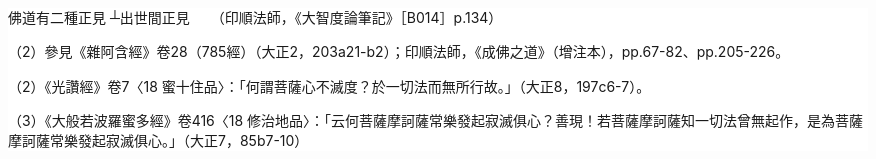 [^115]: 參見《賢愚經》卷1〈6 恒伽達品〉（大正4，355b17-23）。

[^116]: 參見《賢愚經》卷1〈1 梵天請法六事品〉（大正4，350c12-351b11）。

[^117]: （1） ┌世間正見

佛道有二種正見
┴出世間正見　　（印順法師，《大智度論筆記》［B014］p.134）

（2）參見《雜阿含經》卷28（785經）（大正2，203a21-b2）；印順法師，《成佛之道》（增注本），pp.67-82、pp.205-226。

[^118]: 〔悲〕－【聖】。（大正25，412d，n.8）

[^119]: 在家多財施，出家常法施。（印順法師，《大智度論筆記》［E007］p.298）

[^120]: 世＋（世）【石】。（大正25，412d，n.9）

[^121]: 受眾＝眾受【宋】【宮】。（大正25，412d，n.10）

[^122]: 說＝脫【石】。（大正25，412d，n.11）

[^123]: 《正觀》（6），p.134：參見《大智度論》卷33（大正25，306c21-308b17）。

[^124]: 眾＋（生）【石】。（大正25，412d，n.12）

[^125]: 疑＋（惑）【聖】【石】。（大正25，412d，n.13）

[^126]: 學＝與【聖】。（大正25，412d，n.14）

[^127]: 說隨＝實修【石】。（大正25，412d，n.15）

[^128]: 〔有〕－【聖】。（大正25，412d，n.16）

[^129]: 故＝語【石】。（大正25，412d，n.17）

[^130]: （能）＋有【宋】【元】【明】【宮】【石】。（大正25，412d，n.18）

[^131]: 菩薩戒。（印順法師，《大智度論筆記》［E007］p.298）

[^132]: 勤（ㄑㄧㄣˊ）：4.勞倦，辛苦。5.憂慮，愁苦。（《漢語大詞典》（二），p.816）

[^133]: 〔為〕－【石】。（大正25，413d，n.1）

[^134]: 《大般若波羅蜜多經》卷415〈18
修治地品〉：「云何菩薩摩訶薩勤求修習波羅蜜多？善現！若菩薩摩訶薩普於一切波羅蜜多，專心求學不顧餘事，是為菩薩摩訶薩勤求修習波羅蜜多。」（大正7，84c9-12）

[^135]: 何＋（云）【石】。（大正25，413d，n.2）

[^136]: 法若＝若法【聖】。（大正25，413d，n.3）

[^137]: 〔此〕－【宮】【聖】【石】。（大正25，413d，n.4）

[^138]: 名＝為【石】。（大正25，413d，n.5）

[^139]: 有所＝所有【石】。（[大正25，413d，n.6]()）

[^140]: 名＋（能）【石】。（大正25，413d，n.7）

[^141]: 界＝國土【石】。（大正25，413d，n.8）

[^142]: 《大般若波羅蜜多經》卷415〈18
修治地品〉：「云何菩薩摩訶薩為化有情，雖不厭倦無邊生死而不憍逸？善現！若菩薩摩訶薩為欲成就一切有情，植諸善根嚴淨佛土，乃至未滿一切智智，雖受無邊生死勤苦，而無厭倦亦不自高，是為菩薩摩訶薩為化有情，雖不厭倦無邊生死而不憍逸。」（大正7，85a1-6）

[^143]: （1）《放光般若經》卷4〈21
治地品〉：「『何謂菩薩意與泥洹等？』佛言：『菩薩不有一切諸法。』」（大正8，28b18-19）

（2）《光讚經》卷7〈18
蜜十住品〉：「何謂菩薩心不滅度？於一切法而無所行故。」（大正8，197c6-7）。

（3）《大般若波羅蜜多經》卷416〈18
修治地品〉：「云何菩薩摩訶薩常樂發起寂滅俱心？善現！若菩薩摩訶薩知一切法曾無起作，是為菩薩摩訶薩常樂發起寂滅俱心。」（大正7，85b7-10）

[^144]: 《大般若波羅蜜多經》卷416〈18
修治地品〉：「云何菩薩摩訶薩心不滯沒？善現！若菩薩摩訶薩於諸識住曾不起心，是為菩薩摩訶薩心不滯沒。」（大正7，85b12-14）

[^145]: 為＝名【石】。（大正25，413d，n.11）

[^146]: 界＝國【石】。（大正25，413d，n.12）

[^147]: 《大般若波羅蜜多經》卷416〈18
修治地品〉：「云何菩薩摩訶薩應遠離苾芻尼？善現！若菩薩摩訶薩常應遠離諸苾芻尼，不與共居如彈指頃，亦復於彼不起異心，是為菩薩摩訶薩應遠離苾芻尼。」（大正7，85b22-25）

[^148]: 慳（ㄑㄧㄢ）：1.節約，吝嗇。（《漢語大詞典》（七），p.705）

[^149]: 惜：2.愛惜，珍惜。3.捨不得，吝惜。（《漢語大詞典》（七），p.590）

[^150]: 《大般若波羅蜜多經》卷416〈18
修治地品〉：「云何菩薩摩訶薩應遠離家慳？善現！若菩薩摩訶薩作是思惟：『我應長夜利益安樂一切有情，今此有情自由福力感得如是好施主家故，我於中不應慳嫉。』既思惟已遠離家慳，是為菩薩摩訶薩應遠離家慳。」（大正7，85b25-c1）

[^151]: 談處＝談說【元】【明】下同。（大正25，413d，n.13）

[^152]: 《大般若波羅蜜多經》卷416〈18
修治地品〉：「云何菩薩摩訶薩應遠離眾會忿諍？善現！若菩薩摩訶薩作是思惟：『若處眾會，其中或有聲聞、獨覺，或說彼乘相應法要，令我退失大菩提心，是故定應遠離眾會。』復作是念：『諸忿諍者，能使有情發起瞋害，造作種種惡不善業，尚違善趣，況大菩提！是故定應遠離忿諍。』是為菩薩摩訶薩應遠離眾會忿諍。」（大正7，85c1-8）

[^153]: 《大般若波羅蜜多經》卷416〈18
修治地品〉：「云何菩薩摩訶薩應遠離自讚毀他？善現！若菩薩摩訶薩都不見有內外諸法故，應遠離自讚毀他，是為菩薩摩訶薩應遠離自讚毀他。」（大正7，85c8-11）

[^154]: 《大般若波羅蜜多經》卷416〈18
修治地品〉：「云何菩薩摩訶薩應遠離增上慢傲？善現！若菩薩摩訶薩不見有法可能發起此慢傲者故，應遠離，是為菩薩摩訶薩應遠離增上慢傲。」（大正7，85c16-18）

[^155]: 索（ㄙㄨㄛˇ）：7.索取，討取。（《漢語大詞典》（九），p.746）

[^156]: 言＝信【宋】【宮】。（大正25，413d，n.17）

[^157]: 信＝住【聖】。（大正25，413d，n.18）

[^158]: （論）＋者【元】【明】，者＝釋【石】。（大正25，413d，n.20）

[^159]: 〔有〕－【聖】。（大正25，413d，n.21）

[^160]: 我＋（當）【宋】【元】【明】【宮】。（大正25，413d，n.22）

[^161]: 愛敬＝敬愛【石】。（大正25，413d，n.23）

[^162]: 飢＝饑【明】。（大正25，413d，n.25）

[^163]: 〔窟〕－【聖】【石】。（大正25，413d，n.26）

[^164]: 熊＝羆【石】下同。（大正25，413d，n.27）

[^165]: （常）＋多【石】。（大正25，414d，n.1）

[^166]: 〔得〕－【宋】【元】【明】【宮】。（大正25，414d，n.5）

[^167]: 《大正藏》原作「思」，今依《高麗藏》作「恩」（第14冊，876a23）。

[^168]: 之＝人【元】【明】。（大正25，414d，n.7）


[^1]: （1）參見《大智度論》卷46〈18
[^2]: 參見《摩訶般若波羅蜜經》卷5〈18
[^3]: 《大般若波羅蜜多經》卷415〈18
[^4]: 《大般若波羅蜜多經》卷415〈18
[^5]: 是不可＝用無所【石】。（大正25，410d，n.2）
[^6]: 《大般若波羅蜜多經》卷415〈18
[^7]: 不可＝以無所【石】。（大正25，410d，n.3）
[^8]: 布施＝捨心【宋】【元】【明】【宮】【聖】。（大正25，410d，n.4）
[^9]: 〔親〕－【宋】【宮】【聖】。（大正25，410d，n.5）
[^10]: （1）參見《光讚經》卷7〈18
[^11]: （第）＋二【石】。（大正25，410d，n.7）
[^12]: 諮受：請教，承受。（《漢語大詞典》（十一），p.350）
[^13]: 莊嚴＝淨【石】。（大正25，410d，n.9）
[^14]: （第）＋三【石】。（大正25，410d，n.11）
[^15]: 〔三者〕－【宋】【宮】。（大正25，410d，n.12）
[^16]: 四＝三【宋】【宮】。（大正25，410d，n.13）
[^17]: 五＝四【宋】【宮】。（大正25，410d，n.14）
[^18]: 戒＋（不取戒相）【宋】【元】【明】【宮】。（大正25，410d，n.15）
[^19]: 六＝五【宋】【宮】。（大正25，410d，n.16）
[^20]: 惡＝污【宋】【元】【宮】。（大正25，410d，n.17）
[^21]: 《大般若波羅蜜多經》卷415〈18
[^22]: 七＝六【宋】【宮】。（大正25，410d，n.18）
[^23]: 八＝七【宋】【宮】。（大正25，410d，n.19）
[^24]: 九＝八【宋】【宮】。（大正25，410d，n.20）
[^25]: 沒＋（九者不生二識處）【宋】【宮】。（大正25，410d，n.21）
[^26]: 是名＝是為【宋】【宮】，＝名【聖】。（大正25，410d，n.22）
[^27]: 處＝說【宋】【明】【宮】。（大正25，410d，n.23）
[^28]: 蔑（ㄇㄧㄝˋ）：2.輕視，侮慢。（《漢語大詞典》（九），p.536）
[^29]: 自用：自行其是，不接受別人的意見。（《漢語大詞典》（八），p.1309）
[^30]: 為＝名【元】【明】。（大正25，410d，n.24）
[^31]: （第）＋五【石】。（大正25，410d，n.25）
[^32]: 《大般若波羅蜜多經》卷415〈18
[^33]: （第）＋六【石】。（大正25，410d，n.26）
[^34]: 《大般若波羅蜜多經》卷415〈18
[^35]: 具足慈悲智＝慈悲智具足【石】。（大正25，410d，n.27）
[^36]: 是＝見【聖】。（大正25，410d，n.28）
[^37]: 亦＋（復）【石】。（大正25，410d，n.29）
[^38]: 法忍＝忍法【宋】【元】【明】【宮】【聖】。（大正25，410d，n.30）
[^39]: （第）＋七【石】。（大正25，410d，n.31）
[^40]: 《大般若波羅蜜多經》卷415〈18
[^41]: 《大般若波羅蜜多經》卷415〈18
[^42]: 觀＝見【石】。（大正25，410d，n.32）
[^43]: 〔名〕－【宋】【宮】【聖】。（大正25，410d，n.33）
[^44]: 《大般若波羅蜜多經》卷415〈18
[^45]: （第）＋八【石】。（大正25，410d，n.35）
[^46]: （1）參見《大般若波羅蜜多經》卷415〈18
[^47]: 是＝所【石】。（大正25，410d，n.36）
[^48]: 犍＝揵【宋】【元】【明】【宮】。（大正25，410d，n.37）
[^49]: 家＝生【宋】【元】【明】【宮】。（大正25，410d，n.38）
[^50]: 所生＝家【宋】【元】【明】【宮】。（大正25，410d，n.39）
[^51]: （第）＋九【石】。（大正25，410d，n.40）
[^52]: （1）參見《大般若波羅蜜多經》卷415〈18
[^53]: 出家無能障＝家【聖】。（大正25，411d，n.1）
[^54]: 佛現在＝現在佛【宋】【元】【明】【宮】【聖】。（大正25，411d，n.2）
[^55]: 純具＝具滿【宮】。（大正25，411d，n.3）
[^56]: 妬＝始【聖】，＝姤【石】。（大正25，411d，n.4）
[^57]: 優婆＝優波【宋】【元】【明】【宮】【聖】，＝憂波【石】。（大正25，411d，n.5）
[^58]: 家＝處【石】。（大正25，411d，n.6）
[^59]: 名＋（菩薩）【宋】【元】【明】【宮】。（大正25，411d，n.7）
[^60]: 隨說＝如所【宋】【元】【明】【宮】【聖】。（大正25，411d，n.8）
[^61]: 住初＝初住【宋】【宮】【聖】。（大正25，411d，n.9）
[^62]: （應）＋修行【石】。（大正25，411d，n.10）
[^63]: 【論】釋曰＝論者言【宋】【宮】【聖】，＝論論者言【元】【明】。（大正25，411d，n.11）
[^64]: （1）參見《摩訶般若波羅蜜經》卷5〈18
[^65]: 參見《摩訶般若波羅蜜經》卷5〈18
[^66]: 參見《大智度論》卷49～卷50〈20
[^67]: 乘（ㄔㄥˊ）：1.駕御，2.乘坐。（《漢語大詞典》（一），p.666）
[^68]: （1）乘（ㄕㄥˋ）：1.車子。（《漢語大詞典》（一），p.667）
[^69]: ┌知法不來不去，無動無發，法性常住。
[^70]: ┌但菩薩地
[^71]: （1）參見《摩訶般若波羅蜜經》卷17〈57
[^72]: 曜＝耀【石】。（大正25，411d，n.13）
[^73]: 根＝相【宋】【元】【明】【宮】。（大正25，411d，n.14）
[^74]: 經＝論【宋】【元】【明】【宮】。（大正25，411d，n.15）
[^75]: （1）參見《十住經》（大正10，497c3-535a20）；《佛說十地經》（大正10，535a23-574c16）；天親造，《十地經論》（大正26，123a2-203b2）。
[^76]: 〔世〕－【聖】。（大正25，411d，n.16）
[^77]: （淨）＋樂【聖】。（大正25，411d，n.17）
[^78]: 〔世世〕－【聖】。（大正25，411d，n.18）
[^79]: 因＝恩【聖】。（大正25，411d，n.19）
[^80]: 集＝聚【石】。（大正25，411d，n.20）
[^81]: 福＝功【石】。（大正25，411d，n.21）
[^82]: 純＝淳【宋】【元】【明】【宮】【聖】【石】。（大正25，411d，n.22）
[^83]: 〔迦〕－【聖】。（大正25，411d，n.23）
[^84]: 娶＝聚【聖】。（大正25，411d，n.24）
[^85]: 愛樂＝樂愛【宋】【宮】。（大正25，411d，n.25）
[^86]: （1）參見《雜譬喻經》（大正4，524b21-c14）。
[^87]: 婇＝綵【聖】。（大正25，411d，n.26）
[^88]: （1）屐＝履【聖】。（大正25，411d，n.28）
[^89]: 渡＝度【聖】。（大正25，411d，n.29）
[^90]: （1）參見《佛所行讚》卷4（大正4，30c20-31a20）。
[^91]: 《正觀》（6），p.134：參見《摩訶般若波羅蜜經》卷27〈88
[^92]: 愛＝受【聖】。（大正25，411d，n.32）
[^93]: 沒＝復【聖】。（大正25，411d，n.33）
[^94]: 是念＝念【宋】【元】【明】【宮】，＝是語【石】。（大正25，411d，n.34）
[^95]: 二＝方【聖】。（大正25，411d，n.35）
[^96]: 婆＝波【聖】。（大正25，411d，n.36）
[^97]: 〔心〕－【宋】【元】【明】【宮】【聖】【石】。（大正25，411d，n.37）
[^98]: 《正觀》（6），p.134：參見《大智度論》卷20（大正25，208c8-211c27）。
[^99]: 作＝行【聖】。（大正25，411d，n.40）
[^100]: 無相施
[^101]: 《正觀》（6），p.134：參見《大智度論》卷11（大正25，140c15-145a5）、卷22（226b29-227b21）、卷29（271a10-272a8；272b24-c28）、卷33（304b16-305a14）。
[^102]: 《正觀》（6），p.134：《摩訶般若波羅蜜經》卷4〈11
[^103]: 尼＝泥【宮】，＝尸【聖】。（大正25，412d，n.1）
[^104]: 印順法師，〈大智度論之作者及其翻譯〉，《永光集》，p.70：
[^105]: 四藏。（印順法師，《大智度論筆記》［E007］p.298）
[^106]: 阿含、毘尼、阿毘曇、雜藏、摩訶般若波羅密經。（印順法師，《大智度論筆記》［H001］p.386）
[^107]: ┌涅槃................................................果（理）法
[^108]: 誦讀＝讀誦【元】【明】。（大正25，412d，n.2）
[^109]: 文＝牟【聖】。（大正25，412d，n.3）
[^110]: （1）參見Lamotte（1980, p.2390,
[^111]: 踊＝涌【宋】【元】【明】【宮】。（大正25，412d，n.5）
[^112]: 參見《摩訶般若波羅蜜經》卷27〈88
[^113]: （1）參見Lamotte（1980, p.2390,
[^114]: （1）參見Lamotte（1980, p.2390, n.3）：《賢愚經》卷1〈1
[^169]: （1）參見Lamotte（1980, p.2397,
[^170]: 參見《大智度論》卷14～卷15（大正25，164b1-172a15）。
[^171]: 《摩訶般若波羅蜜經》卷6〈20
[^172]: 是＝見【聖】。（大正25，414d，n.9）
[^173]: （清）＋淨【石】。（大正25，414d，n.10）
[^174]: 集＝習【宋】【元】【明】【宮】。（大正25，414d，n.11）
[^175]: 參見《大智度論》卷27（大正25，256b13-257c18）。
[^176]: 〔作〕－【聖】。（大正25，414d，n.12）
[^177]: 代不疑＝不疑怠【石】。（大正25，414d，n.13）
[^178]: 祠（ㄘˊ）：2.祭祀。4.祠堂，廟。（《漢語大詞典》（七），p.904）
[^179]: 五藏：亦作" 五臧
[^180]: （1）踰（ㄩˊ）：同" 逾 "。（《漢語大詞典》（十），p.521）
[^181]: 〔恭〕－【宋】【宮】。（大正25，414d，n.15）
[^182]: （1）綆＝鞕【聖】。（大正25，414d，n.16）
[^183]: 宗：9.尊重。亦謂推尊而效法之。（《漢語大詞典》（三），p.1347）
[^184]: 伏：12.通" 服 "。佩服，服氣。（《漢語大詞典》（一），p.1180）
[^185]: 〔水〕－【宋】【元】【明】【宮】【聖】。（大正25，414d，n.17）
[^186]: 參見《法句譬喻經》卷1〈3
[^187]: 依止善師功德增長。（印順法師，《大智度論筆記》［H001］p.390）
[^188]: 宗：5.指某一類事物中有統領楷模作用或為首者。6.謂作宗主或作首領。（《漢語大詞典》（三），p.1347）
[^189]: 況＋（於）【石】。（大正25，414d，n.19）
[^190]: 諸＝說【聖】。（大正25，414d，n.20）
[^191]: 〔順〕－【石】。（大正25，414d，n.21）
[^192]: 弊＝敝【聖】。（大正25，414d，n.22）
[^193]: 《摩訶般若波羅蜜經》卷27（大正8，416c6-9）；《道行般若經》卷9（大正8，470c18-472a11）。
[^194]: 了不：絕不，全不。（《漢語大詞典》（一），p.722）
[^195]: 比數（ㄕㄨˋ）：相與並列，相提並論。（《漢語大詞典》（五），p.269）
[^196]: 空＋（空）【聖】。（大正25，414d，n.23）
[^197]: 〔道〕－【宋】【元】【明】【宮】【聖】。（大正25，415d，n.1）
[^198]: 軟＝濡【聖】【石】。（大正25，415d，n.2）
[^199]: 得清淨＝清淨【宋】【元】【明】【宮】，＝得淨【聖】。（大正25，415d，n.3）
[^200]: 故＋（故）【聖】。（大正25，415d，n.4）
[^201]: 〔十〕－【聖】。（大正25，415d，n.5）
[^202]: 法施，參見《大智度論》卷11（大正25，143c-144c4）、卷22（大正25，227a19-b22）。
[^203]: （1）案：「住慚愧處」為第三地菩薩所應行之第五法，後有解說。
[^204]: 參見Lamotte（1980,
[^205]: 故＝足【石】。（大正25，415d，n.7）
[^206]: 瘡＝創【石】。（大正25，415d，n.8）
[^207]: 藥＝醫【石】。（大正25，415d，n.9）
[^208]: 〔勝〕－【聖】。（大正25，415d，n.10）
[^209]: 饍＝饌【聖】。（大正25，415d，n.12）
[^210]: 飲＝飯【聖】。（大正25，415d，n.15）
[^211]: 是＝則【明】。（大正25，415d，n.16）
[^212]: （1）參見Lamotte（1980, p.2411, n.1）：《放光般若經》卷10〈47
[^213]: 〔法〕－【宋】【元】【明】【宮】【聖】。（大正25，415d，n.17）
[^214]:  （1）參見《大智度論》卷68（大正25，537b28-538b16）。
[^215]: 忍法＝法忍【宮】【石】。（大正25，415d，n.18）
[^216]: 大＝夭【明】。（大正25，415d，n.19）
[^217]: 污穢＝穢惡【明】。（大正25，415d，n.20）
[^218]: 《正觀》（6），p.136：參見《大智度論》卷17（大正25，181a17-184a25）、卷5（大正25，98b26-c12）、卷35（大正25，317a16-b14）。
[^219]: 相＝想【宋】【元】【明】【宮】。（大正25，415d，n.21）
[^220]: 《正觀》（6），p.136：參見《大智度論》卷23（大正25，232a9-b21）。
[^221]: 《正觀》（6），p.136：參見《大智度論》卷49（大正25，413b1-2）。
[^222]: 不沒心＝心不沒【明】。（大正25，415d，n.22）
[^223]: 《正觀》（6），p.136：參見《大智度論》卷41（大正25，360a5-22）、卷44（大正25，378a7-12）。
[^224]: 眼＋（中）【宋】【元】【明】【宮】。（大正25，415d，n.23）
[^225]: 先自度後度他。（印順法師，《大智度論筆記》［E007］p.298）
[^226]: 於＝淤【石】。（大正25，415d，n.24）
[^227]: （徃）＋至【宋】【元】【明】【宮】。（大正25，415d，n.25）
[^228]: （1）《正觀》（6），p.277，n.133：綜合來說，「遠離比丘尼」可能是「因中說果」，《大智度論》就說：「亦如人食百斤金，金不可食，金是食因，故言食金。佛言女人為戒垢，女人非戒垢，是戒垢因故，言女人為戒垢。如人從高處墮未至地，言此人死，雖未死，知必死故，言此人死。」（大正25，p.82b10-14）
[^229]: 著＝者【聖】。（大正25，415d，n.26）
[^230]: 與＋（與）【聖】。（大正25，415d，n.27）
[^231]: 〔無益於福〕－【石】。（大正25，415d，n.28）
[^232]: 〔為〕－【石】。（大正25，415d，n.29）
[^233]: （1）斫＝破【聖】。（大正25，415d，n.30）
[^234]: 〔心〕－【宋】【元】【明】【宮】【聖】【石】。（大正25，415d，n.31）
[^235]: 《正觀》（6），p.136：參見《大智度論》卷13提到「殺生、偷盜、邪淫、四種口業」（大正25，154b1-158a27）、卷46（大正25，395b21-c18）。
[^236]: （1）參見《大智度論》卷85〈73
[^237]: 淨我＝我淨【宋】【元】【明】【宮】。（大正25，416d，n.1）
[^238]: 《正觀》（6），p.136：參見《大智度論》卷34（大正25，312b28-c27）。
[^239]: 《正觀》（6），p.136：參見《大智度論》卷11～卷18（大正25，139a-197b）、卷29（大正25，272b20-273a9）、卷45（大正25，387b14-388a9）、卷46（大正25，394c17-395a12）。
[^240]: 六度：三乘同行。（印順法師，《大智度論筆記》〔E007〕p.298）
[^241]: 〔故〕－【宋】【元】【明】【宮】【聖】【石】。（大正25，416d，n.2）
[^242]: 故＝說【聖】。（大正25，416d，n.3）